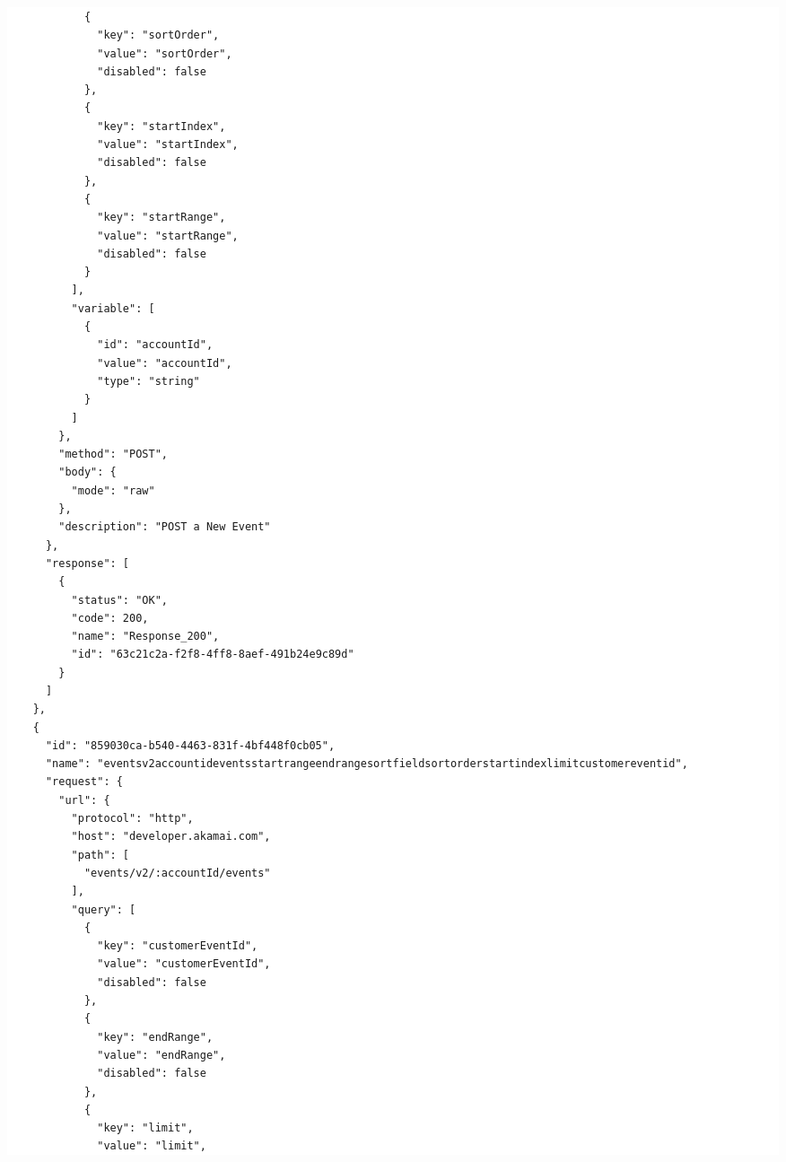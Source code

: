                 {
                  "key": "sortOrder",
                  "value": "sortOrder",
                  "disabled": false
                },
                {
                  "key": "startIndex",
                  "value": "startIndex",
                  "disabled": false
                },
                {
                  "key": "startRange",
                  "value": "startRange",
                  "disabled": false
                }
              ],
              "variable": [
                {
                  "id": "accountId",
                  "value": "accountId",
                  "type": "string"
                }
              ]
            },
            "method": "POST",
            "body": {
              "mode": "raw"
            },
            "description": "POST a New Event"
          },
          "response": [
            {
              "status": "OK",
              "code": 200,
              "name": "Response_200",
              "id": "63c21c2a-f2f8-4ff8-8aef-491b24e9c89d"
            }
          ]
        },
        {
          "id": "859030ca-b540-4463-831f-4bf448f0cb05",
          "name": "eventsv2accountideventsstartrangeendrangesortfieldsortorderstartindexlimitcustomereventid",
          "request": {
            "url": {
              "protocol": "http",
              "host": "developer.akamai.com",
              "path": [
                "events/v2/:accountId/events"
              ],
              "query": [
                {
                  "key": "customerEventId",
                  "value": "customerEventId",
                  "disabled": false
                },
                {
                  "key": "endRange",
                  "value": "endRange",
                  "disabled": false
                },
                {
                  "key": "limit",
                  "value": "limit",